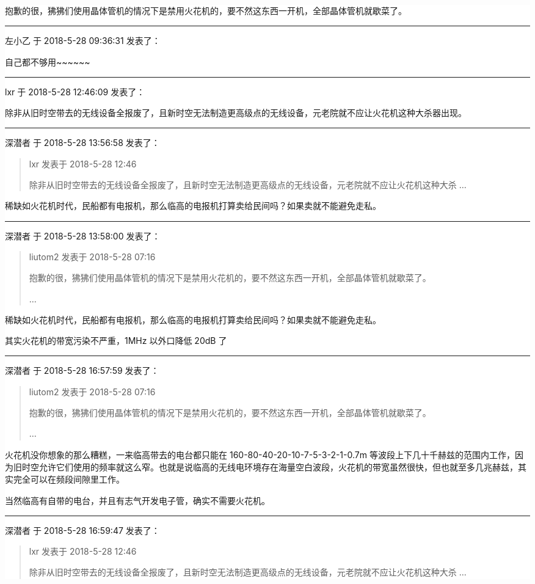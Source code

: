 抱歉的很，狒狒们使用晶体管机的情况下是禁用火花机的，要不然这东西一开机，全部晶体管机就歇菜了。

---

左小乙 于 2018-5-28 09:36:31 发表了：

自己都不够用~~~~~~

---

lxr 于 2018-5-28 12:46:09 发表了：

除非从旧时空带去的无线设备全报废了，且新时空无法制造更高级点的无线设备，元老院就不应让火花机这种大杀器出现。

---

深潜者 于 2018-5-28 13:56:58 发表了：

> lxr 发表于 2018-5-28 12:46
>
> 除非从旧时空带去的无线设备全报废了，且新时空无法制造更高级点的无线设备，元老院就不应让火花机这种大杀 ...

稀缺如火花机时代，民船都有电报机，那么临高的电报机打算卖给民间吗？如果卖就不能避免走私。

---

深潜者 于 2018-5-28 13:58:00 发表了：

> liutom2 发表于 2018-5-28 07:16
>
> 抱歉的很，狒狒们使用晶体管机的情况下是禁用火花机的，要不然这东西一开机，全部晶体管机就歇菜了。
>
> ...

稀缺如火花机时代，民船都有电报机，那么临高的电报机打算卖给民间吗？如果卖就不能避免走私。

其实火花机的带宽污染不严重，1MHz 以外口降低 20dB 了

---

深潜者 于 2018-5-28 16:57:59 发表了：

> liutom2 发表于 2018-5-28 07:16
>
> 抱歉的很，狒狒们使用晶体管机的情况下是禁用火花机的，要不然这东西一开机，全部晶体管机就歇菜了。
>
> ...

火花机没你想象的那么糟糕，一来临高带去的电台都只能在 160-80-40-20-10-7-5-3-2-1-0.7m 等波段上下几十千赫兹的范围内工作，因为旧时空允许它们使用的频率就这么窄。也就是说临高的无线电环境存在海量空白波段，火花机的带宽虽然很快，但也就至多几兆赫兹，其实完全可以在频段间隙里工作。

当然临高有自带的电台，并且有志气开发电子管，确实不需要火花机。

---

深潜者 于 2018-5-28 16:59:47 发表了：

> lxr 发表于 2018-5-28 12:46
>
> 除非从旧时空带去的无线设备全报废了，且新时空无法制造更高级点的无线设备，元老院就不应让火花机这种大杀 ...
